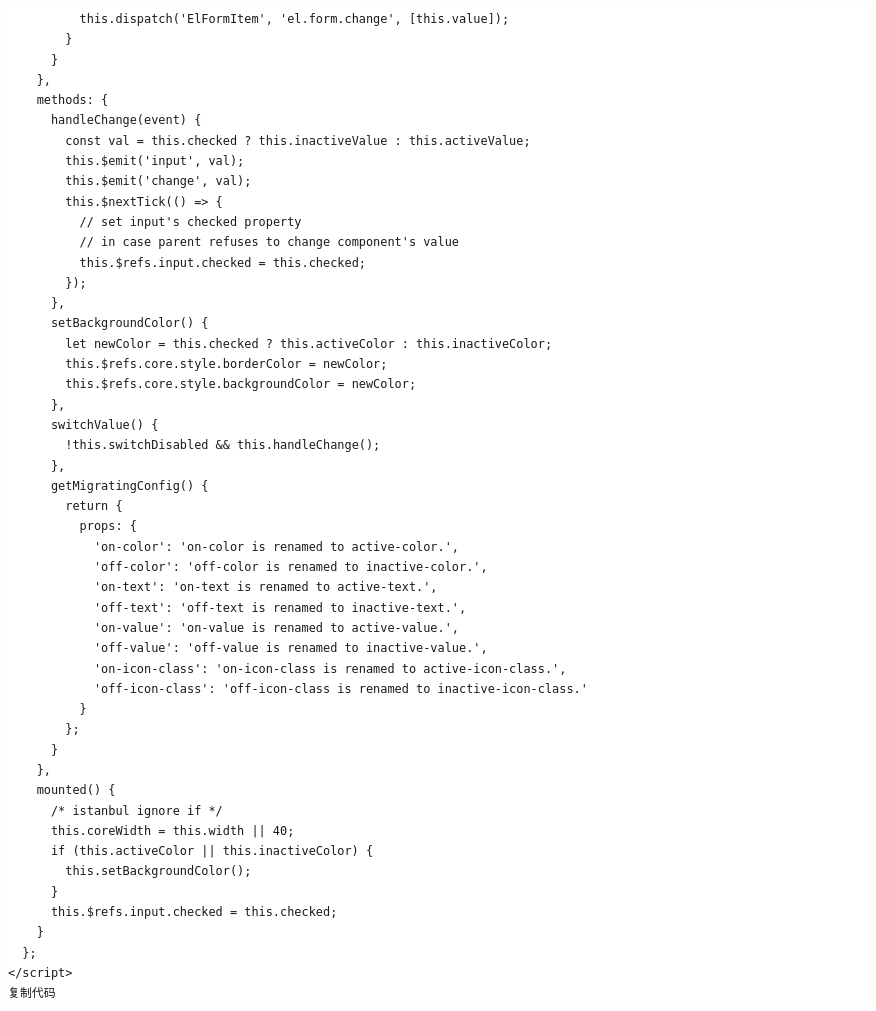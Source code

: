 ```
          this.dispatch('ElFormItem', 'el.form.change', [this.value]);
        }
      }
    },
    methods: {
      handleChange(event) {
        const val = this.checked ? this.inactiveValue : this.activeValue;
        this.$emit('input', val);
        this.$emit('change', val);
        this.$nextTick(() => {
          // set input's checked property
          // in case parent refuses to change component's value
          this.$refs.input.checked = this.checked;
        });
      },
      setBackgroundColor() {
        let newColor = this.checked ? this.activeColor : this.inactiveColor;
        this.$refs.core.style.borderColor = newColor;
        this.$refs.core.style.backgroundColor = newColor;
      },
      switchValue() {
        !this.switchDisabled && this.handleChange();
      },
      getMigratingConfig() {
        return {
          props: {
            'on-color': 'on-color is renamed to active-color.',
            'off-color': 'off-color is renamed to inactive-color.',
            'on-text': 'on-text is renamed to active-text.',
            'off-text': 'off-text is renamed to inactive-text.',
            'on-value': 'on-value is renamed to active-value.',
            'off-value': 'off-value is renamed to inactive-value.',
            'on-icon-class': 'on-icon-class is renamed to active-icon-class.',
            'off-icon-class': 'off-icon-class is renamed to inactive-icon-class.'
          }
        };
      }
    },
    mounted() {
      /* istanbul ignore if */
      this.coreWidth = this.width || 40;
      if (this.activeColor || this.inactiveColor) {
        this.setBackgroundColor();
      }
      this.$refs.input.checked = this.checked;
    }
  };
</script>
复制代码
```
